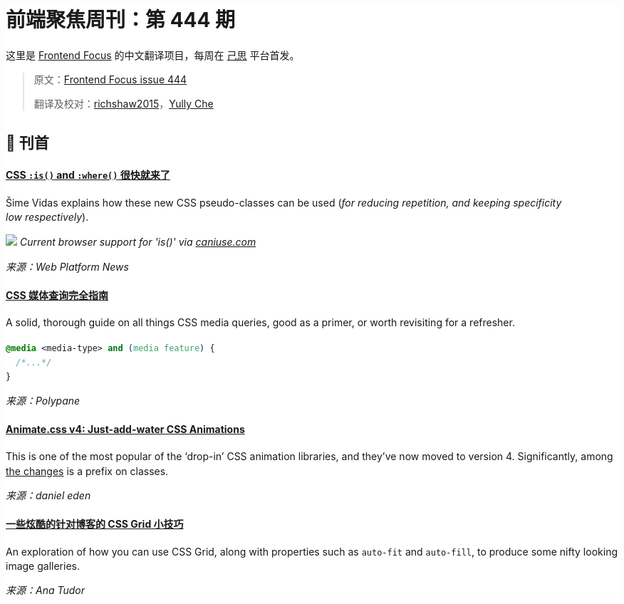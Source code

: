 # 前端聚焦周刊：第 444 期

这里是 [Frontend Focus](https://frontendfoc.us/latest) 的中文翻译项目，每周在 [己思](https://ohmyrss.com/?fef) 平台首发。

> 原文：[Frontend Focus issue 444](https://frontendfoc.us/issues/444)
> 
> 翻译及校对：[richshaw2015](https://github.com/richshaw2015)，[Yully Che](https://github.com/chechebecomestrong)

## 🚀 刊首

#### [CSS `:is()` and `:where()` 很快就来了](https://frontendfoc.us/link/89849/rss "webplatform.news")

Šime Vidas explains how these new CSS pseudo-classes can be used (_for reducing repetition, and keeping specificity low respectively_).

[![](https://res.cloudinary.com/cpress/image/upload/w_1280,e_sharpen:60/v1591796451/nq1i3twmzxqpxmqltapo.png)](https://frontendfoc.us/link/89848/rss)
*Current browser support for 'is()' via [caniuse.com](https://frontendfoc.us/link/89848/rss)*

*来源：Web Platform News*

#### [CSS 媒体查询完全指南](https://frontendfoc.us/link/89850/rss "polypane.app")

A solid, thorough guide on all things CSS media queries, good as a primer, or worth revisiting for a refresher.

```css
@media <media-type> and (media feature) {
  /*...*/
}
```

*来源：Polypane*

#### [Animate.css v4: Just-add-water CSS Animations](https://frontendfoc.us/link/89852/rss "animate.style")

This is one of the most popular of the ‘drop-in’ CSS animation libraries, and they’ve now moved to version 4. Significantly, among [the changes](https://frontendfoc.us/link/89853/rss) is a prefix on classes.

*来源：daniel eden*

#### [一些炫酷的针对博客的 CSS Grid 小技巧](https://frontendfoc.us/link/89854/rss "css-tricks.com")

An exploration of how you can use CSS Grid, along with properties such as `auto-fit` and `auto-fill`, to produce some nifty looking image galleries.

*来源：Ana Tudor*
